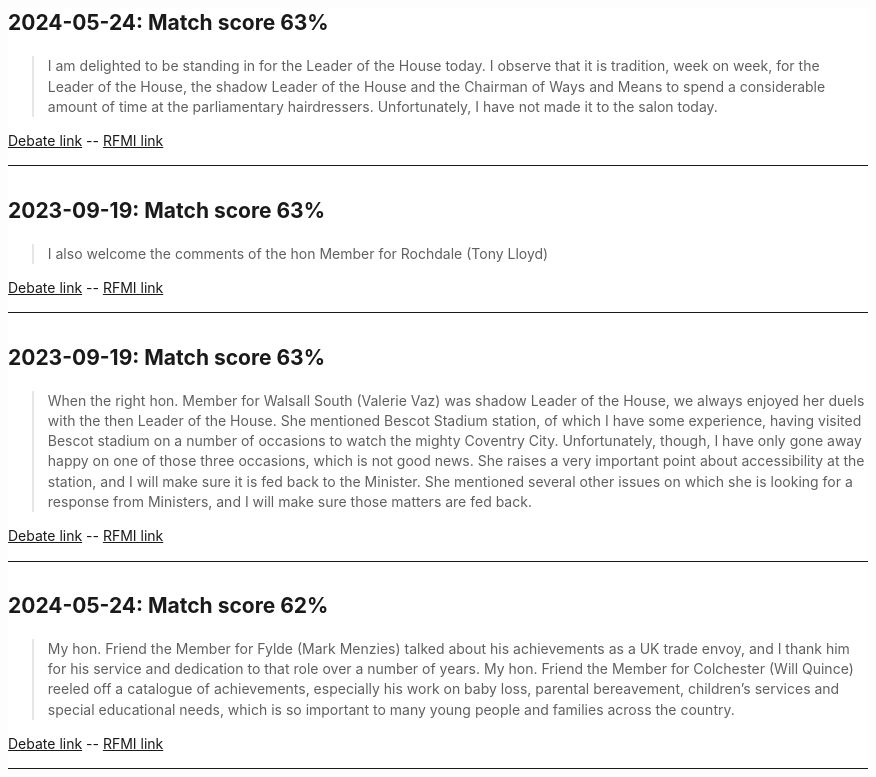 ## 2024-05-24: Match score 63%

>I am delighted to be standing in for the Leader of the House today. I observe that it is tradition, week on week, for the Leader of the House, the shadow Leader of the House and the Chairman of Ways and Means to  spend a considerable amount of time at the parliamentary hairdressers. Unfortunately, I have not made it to the salon today.

[Debate link](https://www.theyworkforyou.com/debates/?id=2024-05-24c.1264.1)  --  [RFMI link](https://www.theyworkforyou.com/mp/24745/register)


---



## 2023-09-19: Match score 63%

>I also welcome the comments of the hon Member for Rochdale (Tony Lloyd)

[Debate link](https://www.theyworkforyou.com/debates/?id=2023-09-19c.1324.1)  --  [RFMI link](https://www.theyworkforyou.com/mp/24745/register)


---



## 2023-09-19: Match score 63%

>When the right hon. Member for Walsall South (Valerie Vaz) was shadow Leader of the House, we always enjoyed her duels with the then Leader of the House. She mentioned Bescot Stadium station, of which I have some experience, having visited Bescot stadium on a number of occasions to watch the mighty Coventry City. Unfortunately, though, I have only gone away happy on one of those three occasions, which is not good news. She raises a very important point about accessibility at the station, and I will make sure it is fed back to the Minister. She mentioned several other issues on which she is looking for a response from Ministers, and I will make sure those matters are fed back.

[Debate link](https://www.theyworkforyou.com/debates/?id=2023-09-19c.1324.1)  --  [RFMI link](https://www.theyworkforyou.com/mp/24745/register)


---



## 2024-05-24: Match score 62%

>My hon. Friend the Member for Fylde (Mark Menzies) talked about his achievements as a UK trade envoy, and I thank him for his service and dedication to that role over a number of years. My hon. Friend the Member for Colchester (Will Quince) reeled off a catalogue of achievements, especially his work on baby loss, parental bereavement, children’s services and special educational needs, which is so important to many young people and families across the country.

[Debate link](https://www.theyworkforyou.com/debates/?id=2024-05-24c.1264.1)  --  [RFMI link](https://www.theyworkforyou.com/mp/24745/register)


---